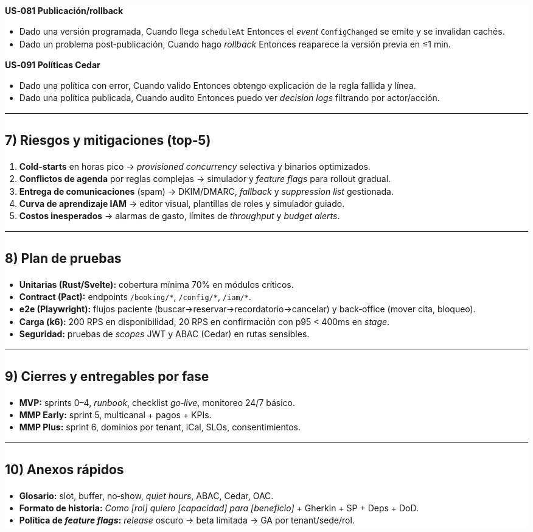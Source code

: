**US‑081 Publicación/rollback**  
- Dado una versión programada, Cuando llega `scheduleAt` Entonces el *event* `ConfigChanged` se emite y se invalidan cachés.  
- Dado un problema post‑publicación, Cuando hago *rollback* Entonces reaparece la versión previa en ≤1 min.

**US‑091 Políticas Cedar**  
- Dado una política con error, Cuando valido Entonces obtengo explicación de la regla fallida y línea.  
- Dado una política publicada, Cuando audito Entonces puedo ver *decision logs* filtrando por actor/acción.

---

## 7) Riesgos y mitigaciones (top‑5)
1. **Cold‑starts** en horas pico → *provisioned concurrency* selectiva y binarios optimizados.  
2. **Conflictos de agenda** por reglas complejas → simulador y *feature flags* para rollout gradual.  
3. **Entrega de comunicaciones** (spam) → DKIM/DMARC, *fallback* y *suppression list* gestionada.  
4. **Curva de aprendizaje IAM** → editor visual, plantillas de roles y simulador guiado.  
5. **Costos inesperados** → alarmas de gasto, límites de *throughput* y *budget alerts*.

---

## 8) Plan de pruebas
- **Unitarias (Rust/Svelte):** cobertura mínima 70% en módulos críticos.  
- **Contract (Pact):** endpoints `/booking/*`, `/config/*`, `/iam/*`.  
- **e2e (Playwright):** flujos paciente (buscar→reservar→recordatorio→cancelar) y back‑office (mover cita, bloqueo).  
- **Carga (k6):** 200 RPS en disponibilidad, 20 RPS en confirmación con p95 < 400ms en *stage*.  
- **Seguridad:** pruebas de *scopes* JWT y ABAC (Cedar) en rutas sensibles.

---

## 9) Cierres y entregables por fase
- **MVP:** sprints 0–4, *runbook*, checklist *go‑live*, monitoreo 24/7 básico.  
- **MMP Early:** sprint 5, multicanal + pagos + KPIs.  
- **MMP Plus:** sprint 6, dominios por tenant, iCal, SLOs, consentimientos.

---

## 10) Anexos rápidos
- **Glosario:** slot, buffer, no‑show, *quiet hours*, ABAC, Cedar, OAC.  
- **Formato de historia:** *Como [rol] quiero [capacidad] para [beneficio]* + Gherkin + SP + Deps + DoD.  
- **Política de *feature flags*:** *release* oscuro → beta limitada → GA por tenant/sede/rol.

